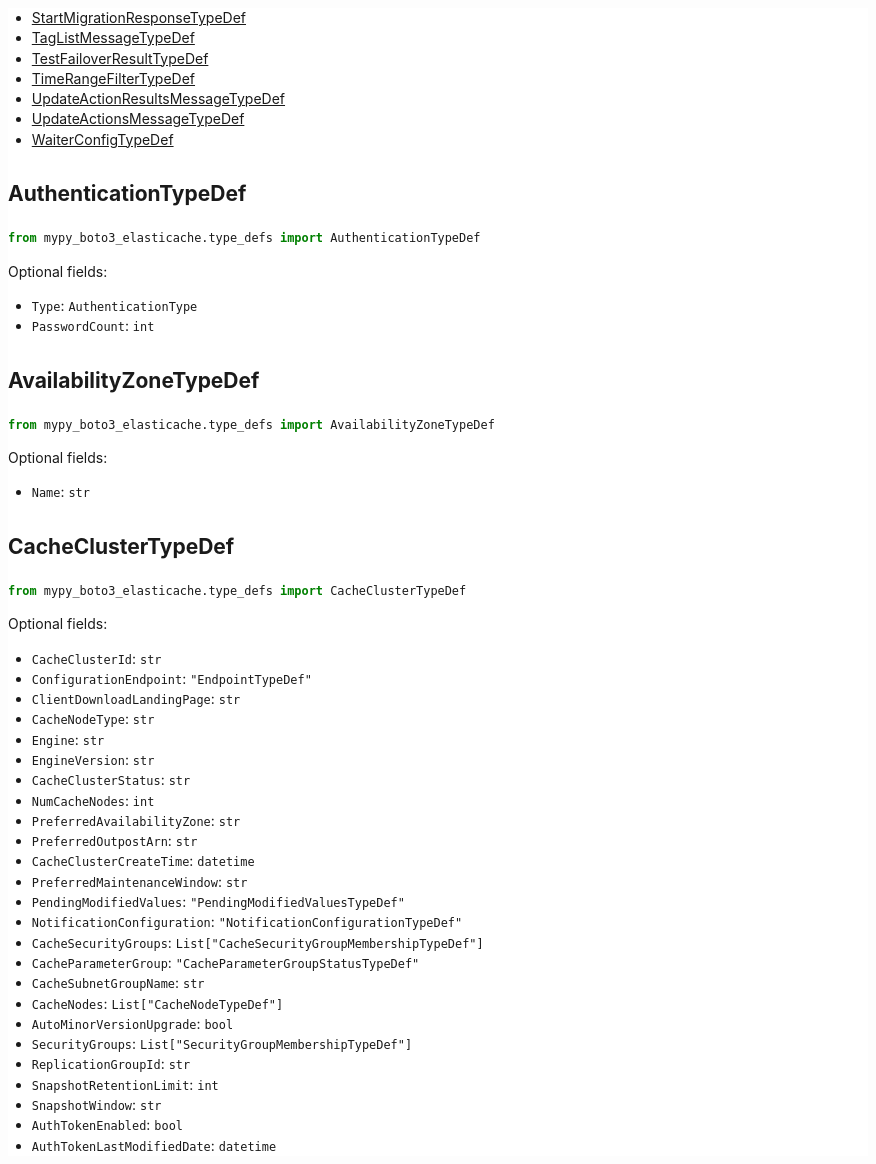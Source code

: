   - [StartMigrationResponseTypeDef](#startmigrationresponsetypedef)
  - [TagListMessageTypeDef](#taglistmessagetypedef)
  - [TestFailoverResultTypeDef](#testfailoverresulttypedef)
  - [TimeRangeFilterTypeDef](#timerangefiltertypedef)
  - [UpdateActionResultsMessageTypeDef](#updateactionresultsmessagetypedef)
  - [UpdateActionsMessageTypeDef](#updateactionsmessagetypedef)
  - [WaiterConfigTypeDef](#waiterconfigtypedef)

## AuthenticationTypeDef

```python
from mypy_boto3_elasticache.type_defs import AuthenticationTypeDef
```




Optional fields:
- `Type`: `AuthenticationType`
- `PasswordCount`: `int`


## AvailabilityZoneTypeDef

```python
from mypy_boto3_elasticache.type_defs import AvailabilityZoneTypeDef
```




Optional fields:
- `Name`: `str`


## CacheClusterTypeDef

```python
from mypy_boto3_elasticache.type_defs import CacheClusterTypeDef
```




Optional fields:
- `CacheClusterId`: `str`
- `ConfigurationEndpoint`: `"EndpointTypeDef"`
- `ClientDownloadLandingPage`: `str`
- `CacheNodeType`: `str`
- `Engine`: `str`
- `EngineVersion`: `str`
- `CacheClusterStatus`: `str`
- `NumCacheNodes`: `int`
- `PreferredAvailabilityZone`: `str`
- `PreferredOutpostArn`: `str`
- `CacheClusterCreateTime`: `datetime`
- `PreferredMaintenanceWindow`: `str`
- `PendingModifiedValues`: `"PendingModifiedValuesTypeDef"`
- `NotificationConfiguration`: `"NotificationConfigurationTypeDef"`
- `CacheSecurityGroups`: `List["CacheSecurityGroupMembershipTypeDef"]`
- `CacheParameterGroup`: `"CacheParameterGroupStatusTypeDef"`
- `CacheSubnetGroupName`: `str`
- `CacheNodes`: `List["CacheNodeTypeDef"]`
- `AutoMinorVersionUpgrade`: `bool`
- `SecurityGroups`: `List["SecurityGroupMembershipTypeDef"]`
- `ReplicationGroupId`: `str`
- `SnapshotRetentionLimit`: `int`
- `SnapshotWindow`: `str`
- `AuthTokenEnabled`: `bool`
- `AuthTokenLastModifiedDate`: `datetime`